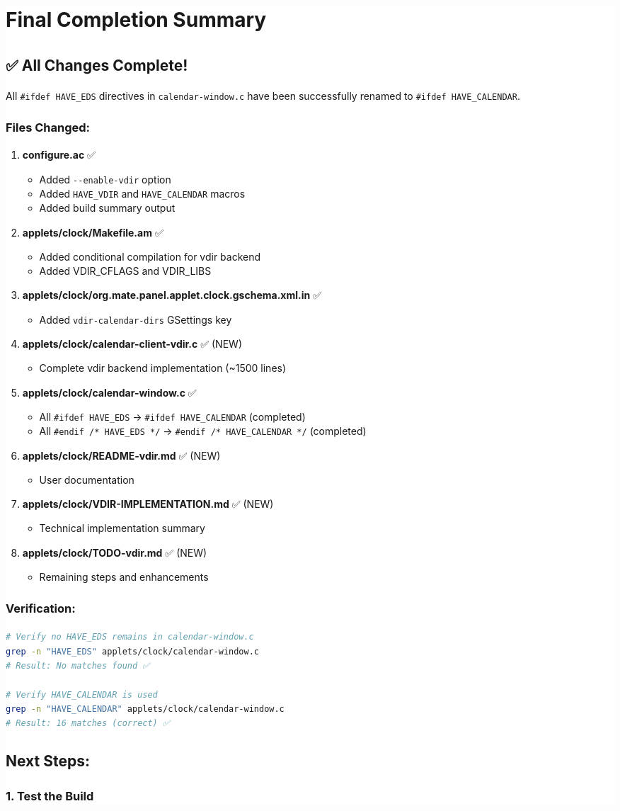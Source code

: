 # Final Completion Summary

## ✅ All Changes Complete!

All `#ifdef HAVE_EDS` directives in `calendar-window.c` have been successfully renamed to `#ifdef HAVE_CALENDAR`.

### Files Changed:

1. **configure.ac** ✅
   - Added `--enable-vdir` option
   - Added `HAVE_VDIR` and `HAVE_CALENDAR` macros
   - Added build summary output

2. **applets/clock/Makefile.am** ✅
   - Added conditional compilation for vdir backend
   - Added VDIR_CFLAGS and VDIR_LIBS

3. **applets/clock/org.mate.panel.applet.clock.gschema.xml.in** ✅
   - Added `vdir-calendar-dirs` GSettings key

4. **applets/clock/calendar-client-vdir.c** ✅ (NEW)
   - Complete vdir backend implementation (~1500 lines)

5. **applets/clock/calendar-window.c** ✅
   - All `#ifdef HAVE_EDS` → `#ifdef HAVE_CALENDAR` (completed)
   - All `#endif /* HAVE_EDS */` → `#endif /* HAVE_CALENDAR */` (completed)

6. **applets/clock/README-vdir.md** ✅ (NEW)
   - User documentation

7. **applets/clock/VDIR-IMPLEMENTATION.md** ✅ (NEW)
   - Technical implementation summary

8. **applets/clock/TODO-vdir.md** ✅ (NEW)
   - Remaining steps and enhancements

### Verification:

```bash
# Verify no HAVE_EDS remains in calendar-window.c
grep -n "HAVE_EDS" applets/clock/calendar-window.c
# Result: No matches found ✅

# Verify HAVE_CALENDAR is used
grep -n "HAVE_CALENDAR" applets/clock/calendar-window.c
# Result: 16 matches (correct) ✅
```

## Next Steps:

### 1. Test the Build
